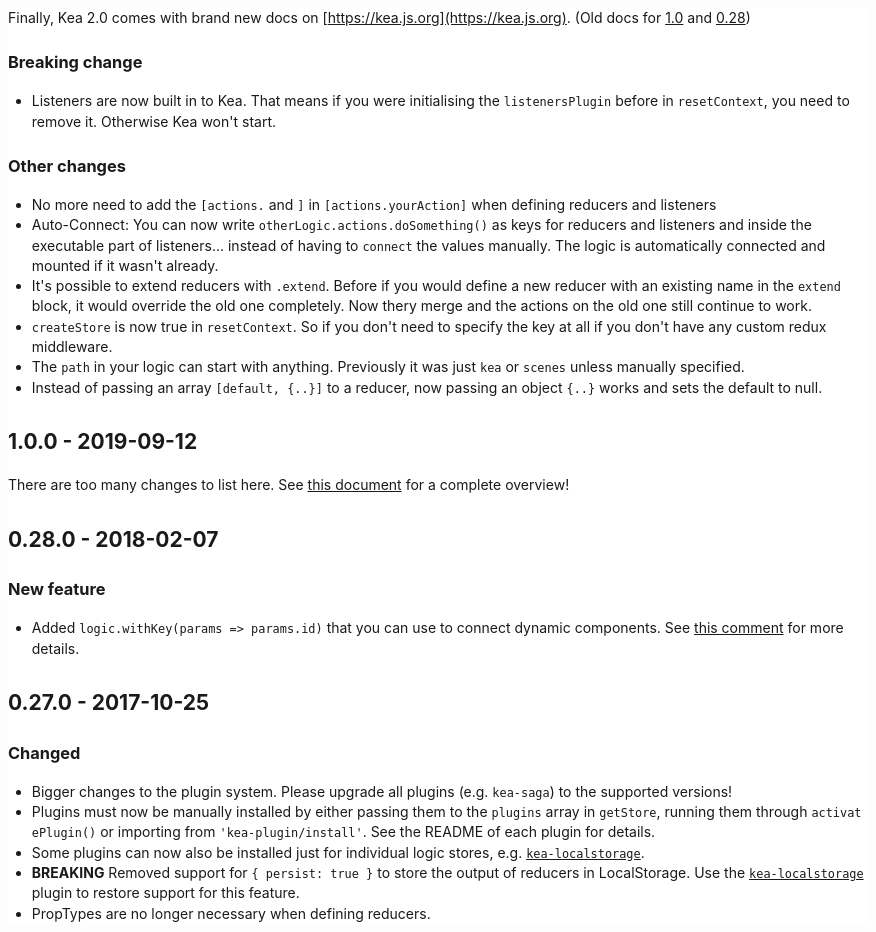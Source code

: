 Finally, Kea 2.0 comes with brand new docs on [https://kea.js.org](https://kea.js.org).
(Old docs for [1.0](https://kea-v1.netlify.app/guide/installation) and [0.28](https://5d7a15398fdb1e00073ed27f--kea-v1.netlify.app/))

### Breaking change

- Listeners are now built in to Kea. That means if you were initialising the `listenersPlugin`
  before in `resetContext`, you need to remove it. Otherwise Kea won't start.

### Other changes

- No more need to add the `[actions.` and `]` in `[actions.yourAction]` when defining reducers and listeners
- Auto-Connect: You can now write `otherLogic.actions.doSomething()` as keys for reducers and listeners
  and inside the executable part of listeners... instead of having to `connect` the values manually.
  The logic is automatically connected and mounted if it wasn't already.
- It's possible to extend reducers with `.extend`. Before if you would define a new reducer with
  an existing name in the `extend` block, it would override the old one completely. Now thery merge
  and the actions on the old one still continue to work.
- `createStore` is now true in `resetContext`. So if you don't need to specify the key at all if you
  don't have any custom redux middleware.
- The `path` in your logic can start with anything. Previously it was just `kea` or `scenes` unless manually
  specified.
- Instead of passing an array `[default, {..}]` to a reducer, now passing an object `{..}` works and sets
  the default to null.

## 1.0.0 - 2019-09-12

There are too many changes to list here. See [this document](https://github.com/keajs/kea/blob/master/docs/CHANGES-1.0.md) for a complete overview!

## 0.28.0 - 2018-02-07

### New feature

- Added `logic.withKey(params => params.id)` that you can use to connect dynamic components. See [this comment](https://github.com/keajs/kea/issues/72#issuecomment-363857072) for more details.

## 0.27.0 - 2017-10-25

### Changed

- Bigger changes to the plugin system. Please upgrade all plugins (e.g. `kea-saga`) to the supported versions!
- Plugins must now be manually installed by either passing them to the `plugins` array in `getStore`, running them through `activatePlugin()` or importing from `'kea-plugin/install'`. See the README of each plugin for details.
- Some plugins can now also be installed just for individual logic stores, e.g. [`kea-localstorage`](https://github.com/kea/kea-localstorage).
- **BREAKING** Removed support for `{ persist: true }` to store the output of reducers in LocalStorage. Use the [`kea-localstorage`](https://github.com/kea/kea-localstorage) plugin to restore support for this feature.
- PropTypes are no longer necessary when defining reducers.
